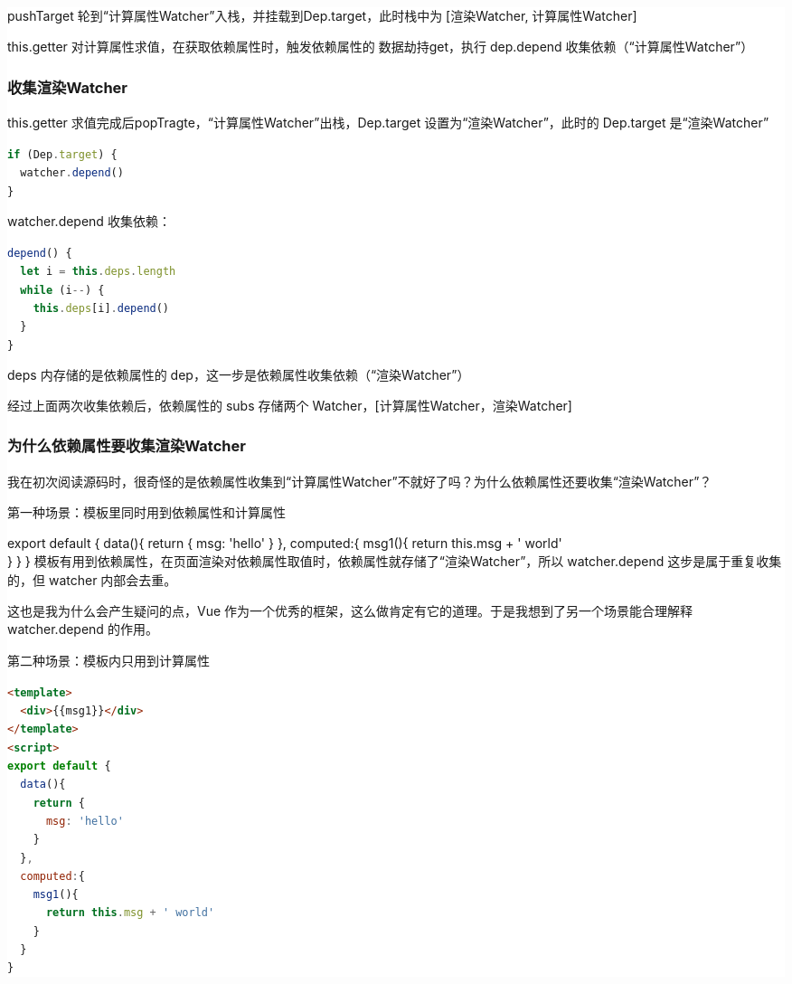 pushTarget 轮到“计算属性Watcher”入栈，并挂载到Dep.target，此时栈中为 [渲染Watcher, 计算属性Watcher]

this.getter 对计算属性求值，在获取依赖属性时，触发依赖属性的 数据劫持get，执行 dep.depend 收集依赖（“计算属性Watcher”）

### 收集渲染Watcher
this.getter 求值完成后popTragte，“计算属性Watcher”出栈，Dep.target 设置为“渲染Watcher”，此时的 Dep.target 是“渲染Watcher”
```javascript
if (Dep.target) {
  watcher.depend()
}
```

watcher.depend 收集依赖：
```javascript
depend() {
  let i = this.deps.length
  while (i--) {
    this.deps[i].depend()
  }
}
```
deps 内存储的是依赖属性的 dep，这一步是依赖属性收集依赖（“渲染Watcher”）

经过上面两次收集依赖后，依赖属性的 subs 存储两个 Watcher，[计算属性Watcher，渲染Watcher]

### 为什么依赖属性要收集渲染Watcher
我在初次阅读源码时，很奇怪的是依赖属性收集到“计算属性Watcher”不就好了吗？为什么依赖属性还要收集“渲染Watcher”？

第一种场景：模板里同时用到依赖属性和计算属性

<template>
  <div>{{msg}} {{msg1}}</div>
</template>

export default {
  data(){
    return {
      msg: 'hello'
    }
  },
  computed:{
    msg1(){
      return this.msg + ' world'      
    }
  }
}
模板有用到依赖属性，在页面渲染对依赖属性取值时，依赖属性就存储了“渲染Watcher”，所以 watcher.depend 这步是属于重复收集的，但 watcher 内部会去重。

这也是我为什么会产生疑问的点，Vue 作为一个优秀的框架，这么做肯定有它的道理。于是我想到了另一个场景能合理解释 watcher.depend 的作用。

第二种场景：模板内只用到计算属性
```html
<template>
  <div>{{msg1}}</div>
</template>
<script>
export default {
  data(){
    return {
      msg: 'hello'
    }
  },
  computed:{
    msg1(){
      return this.msg + ' world'      
    }
  }
}
```